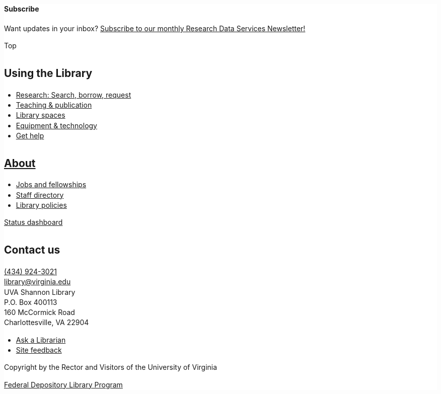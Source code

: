 
#### Subscribe

Want updates in your inbox? [Subscribe to our monthly Research Data Services Newsletter!](https://library.virginia.edu/data/newsletters)

Top


## Using the Library

* [Research: Search, borrow, request](https://library.virginia.edu/services)
* [Teaching & publication](https://library.virginia.edu/teaching-and-writing)
* [Library spaces](https://library.virginia.edu/spaces)
* [Equipment & technology](https://library.virginia.edu/equipment-and-tech)
* [Get help](https://library.virginia.edu/help)

## [About](https://library.virginia.edu/about-uva-library)

* [Jobs and fellowships](https://library.virginia.edu/jobs/)
* [Staff directory](https://library.virginia.edu/staff/)
* [Library policies](https://library.virginia.edu/policies)

[Status dashboard](https://library.virginia.edu/status)

## Contact us

[(434) 924-3021](tel:+1(434)924-3021)  
[library@virginia.edu](mailto:library@virginia.edu)  
UVA Shannon Library  
P.O. Box 400113  
160 McCormick Road  
Charlottesville, VA 22904

* [Ask a Librarian](https://library.virginia.edu/askalibrarian)
* [Site feedback](https://library.virginia.edu/site-feedback)

Copyright  by the Rector and Visitors of the University of Virginia

[Federal Depository Library Program](https://guides.lib.virginia.edu/findinggovinfo)
